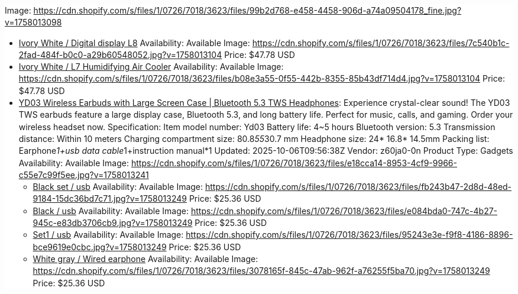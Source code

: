   Image: https://cdn.shopify.com/s/files/1/0726/7018/3623/files/99b2d768-e458-4458-906d-a74a09504178_fine.jpg?v=1758013098
  - [Ivory White / Digital display L8](https://fusionvibestore.com/products/air-conditioner-air-cooler-fan-water-cooling-fan-air-conditioning-for-room-office-portable-air-conditioner-cars?variant=45547037491399)
    Availability: Available
    Image: https://cdn.shopify.com/s/files/1/0726/7018/3623/files/7c540b1c-2fad-484f-b0c0-a29b60548052.jpg?v=1758013104
    Price: $47.78 USD
  - [Ivory White / L7 Humidifying Air Cooler](https://fusionvibestore.com/products/air-conditioner-air-cooler-fan-water-cooling-fan-air-conditioning-for-room-office-portable-air-conditioner-cars?variant=45547037524167)
    Availability: Available
    Image: https://cdn.shopify.com/s/files/1/0726/7018/3623/files/b08e3a55-0f55-442b-8355-85b43df714d4.jpg?v=1758013104
    Price: $47.78 USD
- [YD03 Wireless Earbuds with Large Screen Case | Bluetooth 5.3 TWS Headphones](https://fusionvibestore.com/products/yd03-wireless-bluetooth-compatible-headset-tws-large-screen-smart-digital-display-in-ear-breathing-light): Experience crystal-clear sound! The YD03 TWS earbuds feature a large display case, Bluetooth 5.3, and long battery life. Perfect for music, calls, and gaming. Order your wireless headset now. Specification: Item model number: Yd03 Battery life: 4~5 hours Bluetooth version: 5.3 Transmission distance: Within 10 meters Charging compartment size: 80.8*55*30.7 mm Headphone size: 24* 16.8* 14.5mm Packing list: Earphone*1+usb data cable*1+instruction manual*1
  Updated: 2025-10-06T09:56:38Z
  Vendor: z60ja0-0n
  Product Type: Gadgets
  Availability: Available
  Image: https://cdn.shopify.com/s/files/1/0726/7018/3623/files/e18cca14-8953-4cf9-9966-c55e7c99f5ee.jpg?v=1758013241
  - [Black set / usb](https://fusionvibestore.com/products/yd03-wireless-bluetooth-compatible-headset-tws-large-screen-smart-digital-display-in-ear-breathing-light?variant=45547037884615)
    Availability: Available
    Image: https://cdn.shopify.com/s/files/1/0726/7018/3623/files/fb243b47-2d8d-48ed-9184-15dc36bd7c71.jpg?v=1758013249
    Price: $25.36 USD
  - [Black / usb](https://fusionvibestore.com/products/yd03-wireless-bluetooth-compatible-headset-tws-large-screen-smart-digital-display-in-ear-breathing-light?variant=45547037917383)
    Availability: Available
    Image: https://cdn.shopify.com/s/files/1/0726/7018/3623/files/e084bda0-747c-4b27-945c-e83db3706cb9.jpg?v=1758013249
    Price: $25.36 USD
  - [Set1 / usb](https://fusionvibestore.com/products/yd03-wireless-bluetooth-compatible-headset-tws-large-screen-smart-digital-display-in-ear-breathing-light?variant=45547037950151)
    Availability: Available
    Image: https://cdn.shopify.com/s/files/1/0726/7018/3623/files/95243e3e-f9f8-4186-8896-bce9619e0cbc.jpg?v=1758013249
    Price: $25.36 USD
  - [White gray / Wired earphone](https://fusionvibestore.com/products/yd03-wireless-bluetooth-compatible-headset-tws-large-screen-smart-digital-display-in-ear-breathing-light?variant=45547037982919)
    Availability: Available
    Image: https://cdn.shopify.com/s/files/1/0726/7018/3623/files/3078165f-845c-47ab-962f-a76255f5ba70.jpg?v=1758013249
    Price: $25.36 USD